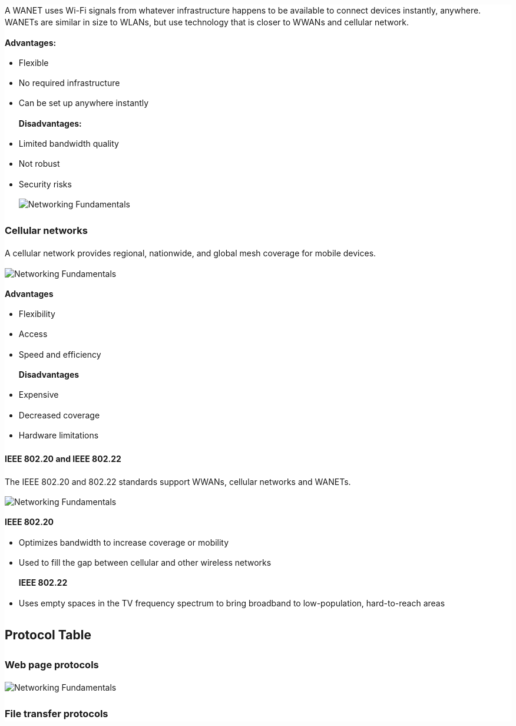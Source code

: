   A WANET uses Wi-Fi signals from whatever infrastructure happens to be available to connect devices instantly, anywhere. WANETs are similar in size to WLANs, but use technology that is closer to WWANs and cellular network.
  
  **Advantages:**
- Flexible
- No required infrastructure
- Can be set up anywhere instantly
  
  **Disadvantages:**
- Limited bandwidth quality
- Not robust
- Security risks
  
  ![Networking Fundamentals](/notes/Networking%20Fundamentals-51.png)

### **Cellular networks**
  
  A cellular network provides regional, nationwide, and global mesh coverage for mobile devices.
  
  ![Networking Fundamentals](/notes/Networking%20Fundamentals-52.png)
  
  **Advantages**
- Flexibility
- Access
- Speed and efficiency
  
  **Disadvantages**
- Expensive
- Decreased coverage
- Hardware limitations

#### IEEE 802.20 and IEEE 802.22
  
  The IEEE 802.20 and 802.22 standards support WWANs, cellular networks and WANETs.
  
  ![Networking Fundamentals](/notes/Networking%20Fundamentals-53.png)
  
  **IEEE 802.20**
- Optimizes bandwidth to increase coverage or mobility
- Used to fill the gap between cellular and other wireless networks
  
  **IEEE 802.22**
- Uses empty spaces in the TV frequency spectrum to bring broadband to low-population, hard-to-reach areas

## **Protocol Table**

### Web page protocols
  
  ![Networking Fundamentals](/notes/Networking%20Fundamentals-54.png)

### File transfer protocols
  